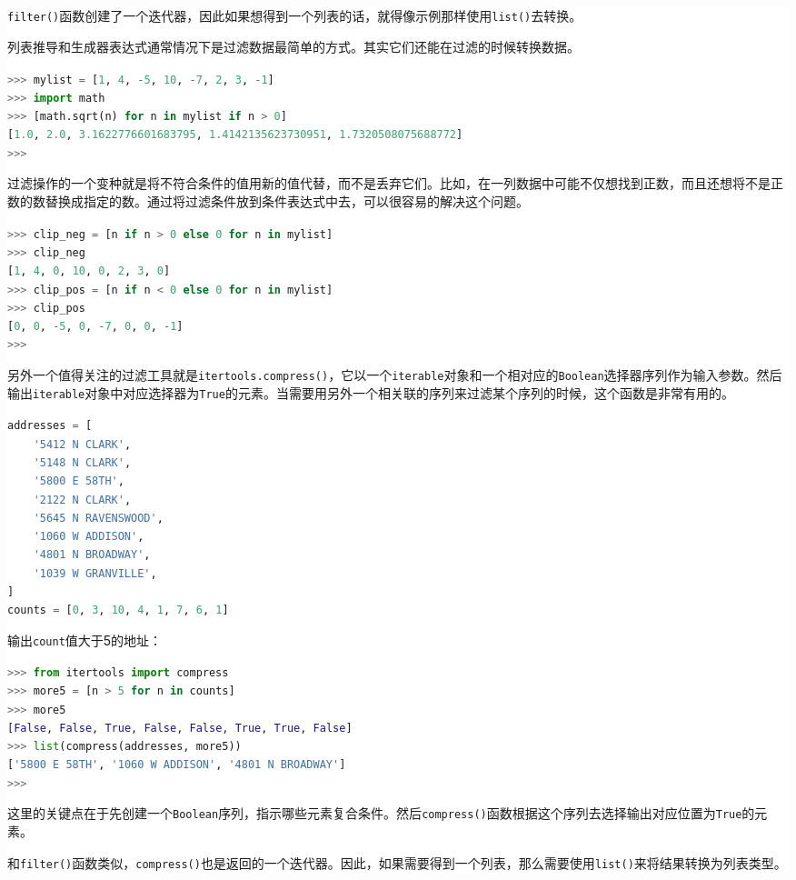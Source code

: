 `filter()`函数创建了一个迭代器，因此如果想得到一个列表的话，就得像示例那样使用`list()`去转换。

列表推导和生成器表达式通常情况下是过滤数据最简单的方式。其实它们还能在过滤的时候转换数据。

```python
>>> mylist = [1, 4, -5, 10, -7, 2, 3, -1]
>>> import math
>>> [math.sqrt(n) for n in mylist if n > 0]
[1.0, 2.0, 3.1622776601683795, 1.4142135623730951, 1.7320508075688772]
>>> 
```

过滤操作的一个变种就是将不符合条件的值用新的值代替，而不是丢弃它们。比如，在一列数据中可能不仅想找到正数，而且还想将不是正数的数替换成指定的数。通过将过滤条件放到条件表达式中去，可以很容易的解决这个问题。

```python
>>> clip_neg = [n if n > 0 else 0 for n in mylist]
>>> clip_neg
[1, 4, 0, 10, 0, 2, 3, 0]
>>> clip_pos = [n if n < 0 else 0 for n in mylist]
>>> clip_pos
[0, 0, -5, 0, -7, 0, 0, -1]
>>> 
```

另外一个值得关注的过滤工具就是`itertools.compress()`，它以一个`iterable`对象和一个相对应的`Boolean`选择器序列作为输入参数。然后输出`iterable`对象中对应选择器为`True`的元素。当需要用另外一个相关联的序列来过滤某个序列的时候，这个函数是非常有用的。

```python
addresses = [
    '5412 N CLARK',
    '5148 N CLARK',
    '5800 E 58TH',
    '2122 N CLARK',
    '5645 N RAVENSWOOD',
    '1060 W ADDISON',
    '4801 N BROADWAY',
    '1039 W GRANVILLE',
]
counts = [0, 3, 10, 4, 1, 7, 6, 1]
```

输出`count`值大于5的地址：

```python
>>> from itertools import compress
>>> more5 = [n > 5 for n in counts]
>>> more5
[False, False, True, False, False, True, True, False]
>>> list(compress(addresses, more5))
['5800 E 58TH', '1060 W ADDISON', '4801 N BROADWAY']
>>> 
```

这里的关键点在于先创建一个`Boolean`序列，指示哪些元素复合条件。然后`compress()`函数根据这个序列去选择输出对应位置为`True`的元素。

和`filter()`函数类似，`compress()`也是返回的一个迭代器。因此，如果需要得到一个列表，那么需要使用`list()`来将结果转换为列表类型。
